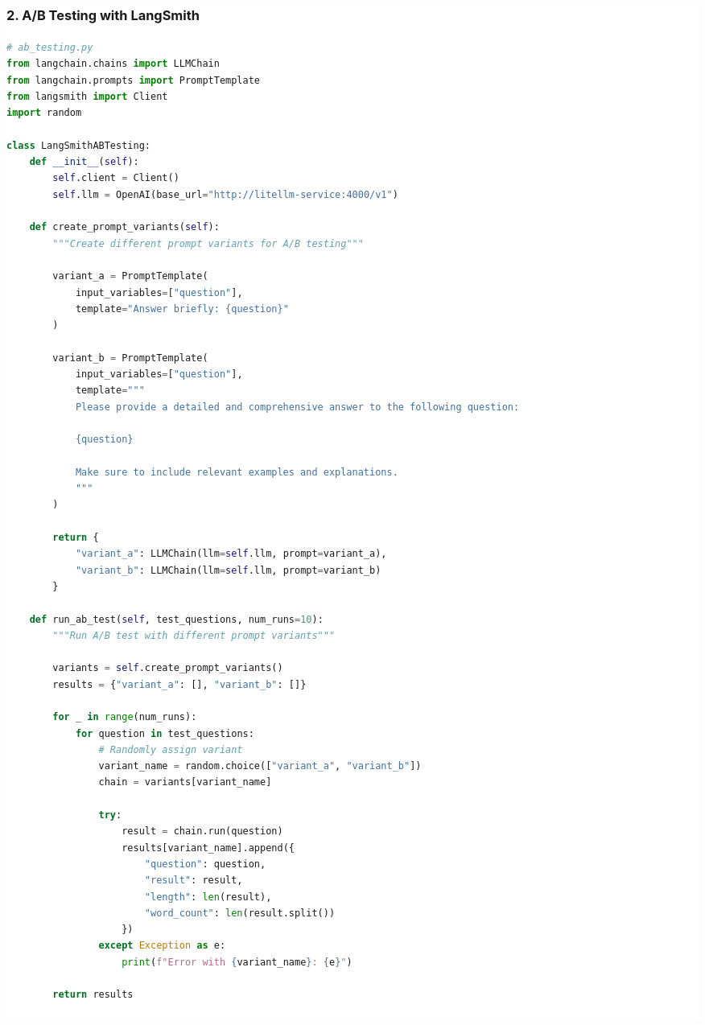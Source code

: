 ### 2. A/B Testing with LangSmith

```python
# ab_testing.py
from langchain.chains import LLMChain
from langchain.prompts import PromptTemplate
from langsmith import Client
import random

class LangSmithABTesting:
    def __init__(self):
        self.client = Client()
        self.llm = OpenAI(base_url="http://litellm-service:4000/v1")
    
    def create_prompt_variants(self):
        """Create different prompt variants for A/B testing"""
        
        variant_a = PromptTemplate(
            input_variables=["question"],
            template="Answer briefly: {question}"
        )
        
        variant_b = PromptTemplate(
            input_variables=["question"],
            template="""
            Please provide a detailed and comprehensive answer to the following question:
            
            {question}
            
            Make sure to include relevant examples and explanations.
            """
        )
        
        return {
            "variant_a": LLMChain(llm=self.llm, prompt=variant_a),
            "variant_b": LLMChain(llm=self.llm, prompt=variant_b)
        }
    
    def run_ab_test(self, test_questions, num_runs=10):
        """Run A/B test with different prompt variants"""
        
        variants = self.create_prompt_variants()
        results = {"variant_a": [], "variant_b": []}
        
        for _ in range(num_runs):
            for question in test_questions:
                # Randomly assign variant
                variant_name = random.choice(["variant_a", "variant_b"])
                chain = variants[variant_name]
                
                try:
                    result = chain.run(question)
                    results[variant_name].append({
                        "question": question,
                        "result": result,
                        "length": len(result),
                        "word_count": len(result.split())
                    })
                except Exception as e:
                    print(f"Error with {variant_name}: {e}")
        
        return results
    
```